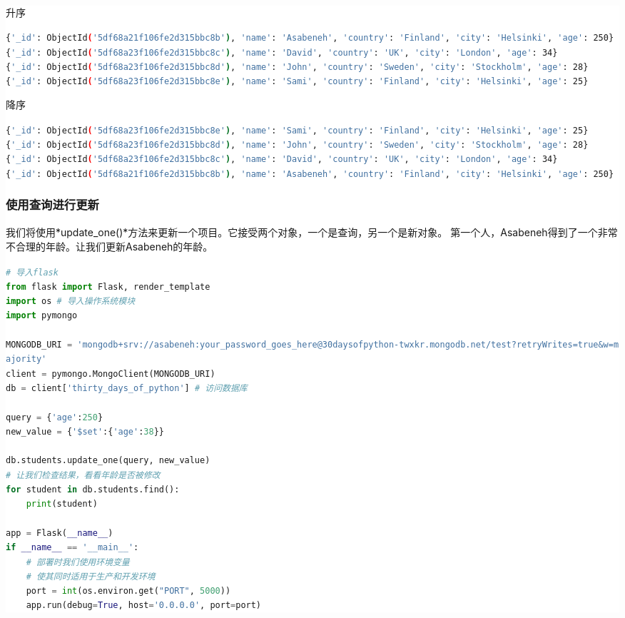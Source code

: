 升序

```sh
{'_id': ObjectId('5df68a21f106fe2d315bbc8b'), 'name': 'Asabeneh', 'country': 'Finland', 'city': 'Helsinki', 'age': 250}
{'_id': ObjectId('5df68a23f106fe2d315bbc8c'), 'name': 'David', 'country': 'UK', 'city': 'London', 'age': 34}
{'_id': ObjectId('5df68a23f106fe2d315bbc8d'), 'name': 'John', 'country': 'Sweden', 'city': 'Stockholm', 'age': 28}
{'_id': ObjectId('5df68a23f106fe2d315bbc8e'), 'name': 'Sami', 'country': 'Finland', 'city': 'Helsinki', 'age': 25}
```

降序

```sh
{'_id': ObjectId('5df68a23f106fe2d315bbc8e'), 'name': 'Sami', 'country': 'Finland', 'city': 'Helsinki', 'age': 25}
{'_id': ObjectId('5df68a23f106fe2d315bbc8d'), 'name': 'John', 'country': 'Sweden', 'city': 'Stockholm', 'age': 28}
{'_id': ObjectId('5df68a23f106fe2d315bbc8c'), 'name': 'David', 'country': 'UK', 'city': 'London', 'age': 34}
{'_id': ObjectId('5df68a21f106fe2d315bbc8b'), 'name': 'Asabeneh', 'country': 'Finland', 'city': 'Helsinki', 'age': 250}
```

### 使用查询进行更新

我们将使用*update_one()*方法来更新一个项目。它接受两个对象，一个是查询，另一个是新对象。
第一个人，Asabeneh得到了一个非常不合理的年龄。让我们更新Asabeneh的年龄。

```py
# 导入flask
from flask import Flask, render_template
import os # 导入操作系统模块
import pymongo

MONGODB_URI = 'mongodb+srv://asabeneh:your_password_goes_here@30daysofpython-twxkr.mongodb.net/test?retryWrites=true&w=majority'
client = pymongo.MongoClient(MONGODB_URI)
db = client['thirty_days_of_python'] # 访问数据库

query = {'age':250}
new_value = {'$set':{'age':38}}

db.students.update_one(query, new_value)
# 让我们检查结果，看看年龄是否被修改
for student in db.students.find():
    print(student)

app = Flask(__name__)
if __name__ == '__main__':
    # 部署时我们使用环境变量
    # 使其同时适用于生产和开发环境
    port = int(os.environ.get("PORT", 5000))
    app.run(debug=True, host='0.0.0.0', port=port)
```
